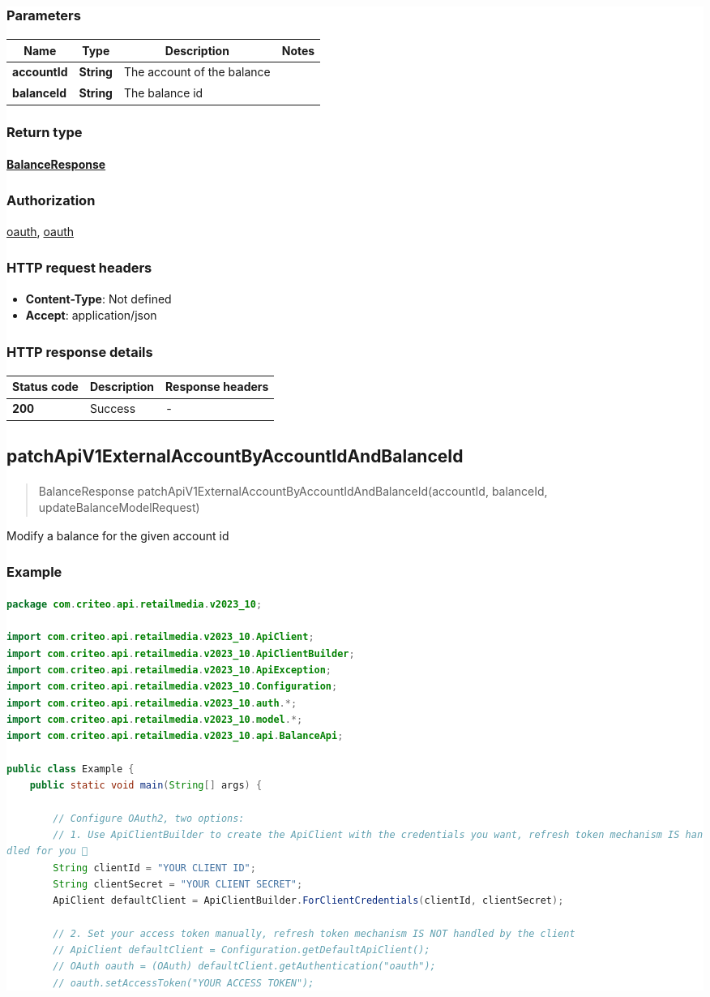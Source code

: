 ### Parameters


| Name | Type | Description  | Notes |
|------------- | ------------- | ------------- | -------------|
| **accountId** | **String**| The account of the balance | |
| **balanceId** | **String**| The balance id | |

### Return type

[**BalanceResponse**](BalanceResponse.md)

### Authorization

[oauth](../README.md#oauth), [oauth](../README.md#oauth)

### HTTP request headers

- **Content-Type**: Not defined
- **Accept**: application/json


### HTTP response details
| Status code | Description | Response headers |
|-------------|-------------|------------------|
| **200** | Success |  -  |


## patchApiV1ExternalAccountByAccountIdAndBalanceId

> BalanceResponse patchApiV1ExternalAccountByAccountIdAndBalanceId(accountId, balanceId, updateBalanceModelRequest)



Modify a balance for the given account id

### Example

```java
package com.criteo.api.retailmedia.v2023_10;

import com.criteo.api.retailmedia.v2023_10.ApiClient;
import com.criteo.api.retailmedia.v2023_10.ApiClientBuilder;
import com.criteo.api.retailmedia.v2023_10.ApiException;
import com.criteo.api.retailmedia.v2023_10.Configuration;
import com.criteo.api.retailmedia.v2023_10.auth.*;
import com.criteo.api.retailmedia.v2023_10.model.*;
import com.criteo.api.retailmedia.v2023_10.api.BalanceApi;

public class Example {
    public static void main(String[] args) {

        // Configure OAuth2, two options:
        // 1. Use ApiClientBuilder to create the ApiClient with the credentials you want, refresh token mechanism IS handled for you 💚
        String clientId = "YOUR CLIENT ID";
        String clientSecret = "YOUR CLIENT SECRET";
        ApiClient defaultClient = ApiClientBuilder.ForClientCredentials(clientId, clientSecret);
        
        // 2. Set your access token manually, refresh token mechanism IS NOT handled by the client
        // ApiClient defaultClient = Configuration.getDefaultApiClient();
        // OAuth oauth = (OAuth) defaultClient.getAuthentication("oauth");
        // oauth.setAccessToken("YOUR ACCESS TOKEN");

```
